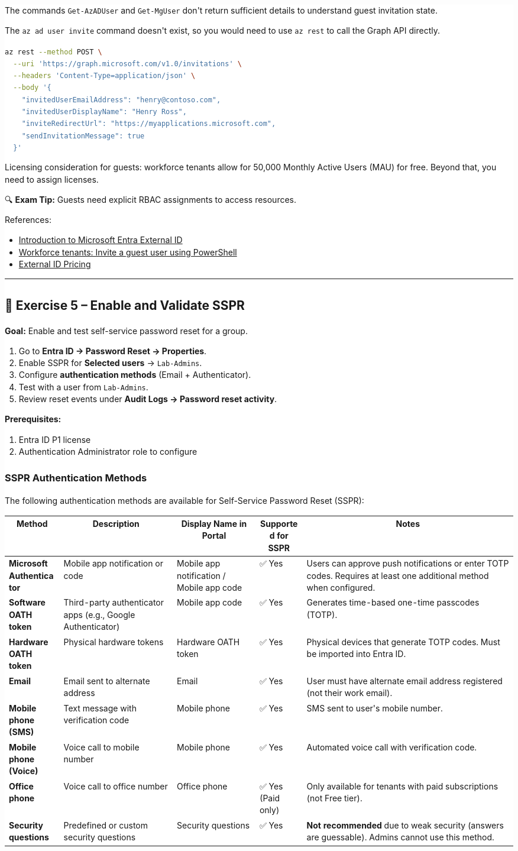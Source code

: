 The commands `Get-AzADUser` and `Get-MgUser` don't return sufficient details to understand guest invitation state.

The `az ad user invite` command doesn't exist, so you would need to use `az rest` to call the Graph API directly.

```bash
az rest --method POST \
  --uri 'https://graph.microsoft.com/v1.0/invitations' \
  --headers 'Content-Type=application/json' \
  --body '{
    "invitedUserEmailAddress": "henry@contoso.com",
    "invitedUserDisplayName": "Henry Ross",
    "inviteRedirectUrl": "https://myapplications.microsoft.com",
    "sendInvitationMessage": true
  }'
```

Licensing consideration for guests: workforce tenants allow for 50,000 Monthly Active Users (MAU) for free. Beyond that, you need to assign licenses.

🔍 **Exam Tip:** Guests need explicit RBAC assignments to access resources.

References:  

* [Introduction to Microsoft Entra External ID](https://learn.microsoft.com/en-us/entra/external-id/external-identities-overview)
* [Workforce tenants: Invite a guest user using PowerShell](https://learn.microsoft.com/en-us/entra/external-id/b2b-quickstart-invite-powershell)
* [External ID Pricing](https://learn.microsoft.com/en-us/entra/external-id/external-identities-pricing#external-id-pricing)

---

## 🔹 Exercise 5 – Enable and Validate SSPR

**Goal:** Enable and test self-service password reset for a group.

1. Go to **Entra ID → Password Reset → Properties**.
2. Enable SSPR for **Selected users** → `Lab-Admins`.
3. Configure **authentication methods** (Email + Authenticator).
4. Test with a user from `Lab-Admins`.
5. Review reset events under **Audit Logs → Password reset activity**.

**Prerequisites:**

1. Entra ID P1 license
2. Authentication Administrator role to configure

### SSPR Authentication Methods

The following authentication methods are available for Self-Service Password Reset (SSPR):

| Method | Description | Display Name in Portal | Supported for SSPR | Notes |
|--------|-------------|----------------------|-------------------|-------|
| **Microsoft Authenticator** | Mobile app notification or code | Mobile app notification / Mobile app code | ✅ Yes | Users can approve push notifications or enter TOTP codes. Requires at least one additional method when configured. |
| **Software OATH token** | Third-party authenticator apps (e.g., Google Authenticator) | Mobile app code | ✅ Yes | Generates time-based one-time passcodes (TOTP). |
| **Hardware OATH token** | Physical hardware tokens | Hardware OATH token | ✅ Yes | Physical devices that generate TOTP codes. Must be imported into Entra ID. |
| **Email** | Email sent to alternate address | Email | ✅ Yes | User must have alternate email address registered (not their work email). |
| **Mobile phone (SMS)** | Text message with verification code | Mobile phone | ✅ Yes | SMS sent to user's mobile number. |
| **Mobile phone (Voice)** | Voice call to mobile number | Mobile phone | ✅ Yes | Automated voice call with verification code. |
| **Office phone** | Voice call to office number | Office phone | ✅ Yes (Paid only) | Only available for tenants with paid subscriptions (not Free tier). |
| **Security questions** | Predefined or custom security questions | Security questions | ✅ Yes | **Not recommended** due to weak security (answers are guessable). Admins cannot use this method. |